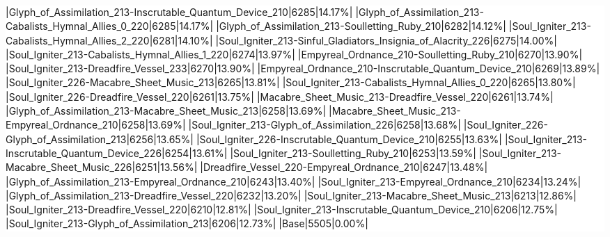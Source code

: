 |Glyph_of_Assimilation_213-Inscrutable_Quantum_Device_210|6285|14.17%|
|Glyph_of_Assimilation_213-Cabalists_Hymnal_Allies_0_220|6285|14.17%|
|Glyph_of_Assimilation_213-Soulletting_Ruby_210|6282|14.12%|
|Soul_Igniter_213-Cabalists_Hymnal_Allies_2_220|6281|14.10%|
|Soul_Igniter_213-Sinful_Gladiators_Insignia_of_Alacrity_226|6275|14.00%|
|Soul_Igniter_213-Cabalists_Hymnal_Allies_1_220|6274|13.97%|
|Empyreal_Ordnance_210-Soulletting_Ruby_210|6270|13.90%|
|Soul_Igniter_213-Dreadfire_Vessel_233|6270|13.90%|
|Empyreal_Ordnance_210-Inscrutable_Quantum_Device_210|6269|13.89%|
|Soul_Igniter_226-Macabre_Sheet_Music_213|6265|13.81%|
|Soul_Igniter_213-Cabalists_Hymnal_Allies_0_220|6265|13.80%|
|Soul_Igniter_226-Dreadfire_Vessel_220|6261|13.75%|
|Macabre_Sheet_Music_213-Dreadfire_Vessel_220|6261|13.74%|
|Glyph_of_Assimilation_213-Macabre_Sheet_Music_213|6258|13.69%|
|Macabre_Sheet_Music_213-Empyreal_Ordnance_210|6258|13.69%|
|Soul_Igniter_213-Glyph_of_Assimilation_226|6258|13.68%|
|Soul_Igniter_226-Glyph_of_Assimilation_213|6256|13.65%|
|Soul_Igniter_226-Inscrutable_Quantum_Device_210|6255|13.63%|
|Soul_Igniter_213-Inscrutable_Quantum_Device_226|6254|13.61%|
|Soul_Igniter_213-Soulletting_Ruby_210|6253|13.59%|
|Soul_Igniter_213-Macabre_Sheet_Music_226|6251|13.56%|
|Dreadfire_Vessel_220-Empyreal_Ordnance_210|6247|13.48%|
|Glyph_of_Assimilation_213-Empyreal_Ordnance_210|6243|13.40%|
|Soul_Igniter_213-Empyreal_Ordnance_210|6234|13.24%|
|Glyph_of_Assimilation_213-Dreadfire_Vessel_220|6232|13.20%|
|Soul_Igniter_213-Macabre_Sheet_Music_213|6213|12.86%|
|Soul_Igniter_213-Dreadfire_Vessel_220|6210|12.81%|
|Soul_Igniter_213-Inscrutable_Quantum_Device_210|6206|12.75%|
|Soul_Igniter_213-Glyph_of_Assimilation_213|6206|12.73%|
|Base|5505|0.00%|
